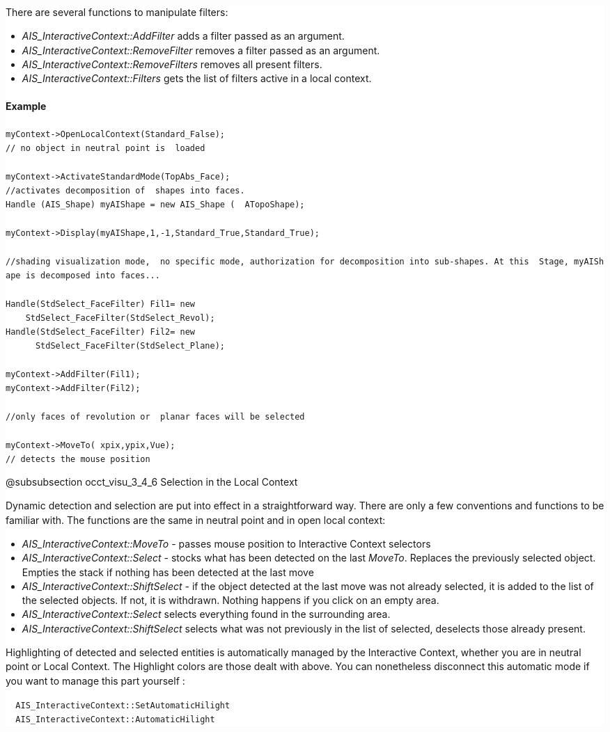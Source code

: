 There are several functions to manipulate filters:  
* *AIS_InteractiveContext::AddFilter* adds a filter passed as an argument.  
* *AIS_InteractiveContext::RemoveFilter* removes a filter passed as an argument.  
* *AIS_InteractiveContext::RemoveFilters* removes all present filters.  
* *AIS_InteractiveContext::Filters* gets the list of filters active in a local context.  
  
<h4>Example </h4>

~~~~~
myContext->OpenLocalContext(Standard_False);  
// no object in neutral point is  loaded  

myContext->ActivateStandardMode(TopAbs_Face);  
//activates decomposition of  shapes into faces.  
Handle (AIS_Shape) myAIShape = new AIS_Shape (  ATopoShape);  

myContext->Display(myAIShape,1,-1,Standard_True,Standard_True);  

//shading visualization mode,  no specific mode, authorization for decomposition into sub-shapes. At this  Stage, myAIShape is decomposed into faces...  

Handle(StdSelect_FaceFilter) Fil1= new  
	StdSelect_FaceFilter(StdSelect_Revol);   
Handle(StdSelect_FaceFilter) Fil2= new 
      StdSelect_FaceFilter(StdSelect_Plane);  

myContext->AddFilter(Fil1);   
myContext->AddFilter(Fil2);  

//only faces of revolution or  planar faces will be selected 
      
myContext->MoveTo( xpix,ypix,Vue);  
// detects the mouse position  
~~~~~

@subsubsection occt_visu_3_4_6 Selection in the Local Context
 
Dynamic detection and selection are put into effect in a  straightforward way. There are only a few conventions and functions to be  familiar with. The functions are the same in neutral point and in open local context:   
  * *AIS_InteractiveContext::MoveTo* - passes  mouse position to Interactive Context selectors  
  * *AIS_InteractiveContext::Select* - stocks  what has been detected on the last *MoveTo*. Replaces the previously selected  object. Empties the stack if nothing has been detected at the last move  
  * *AIS_InteractiveContext::ShiftSelect* - if  the object detected at the last move was not already selected, it is added to the list of the selected objects. If not, it is withdrawn. Nothing happens if you  click on an empty area.  
  * *AIS_InteractiveContext::Select* selects  everything found in the surrounding area.  
  * *AIS_InteractiveContext::ShiftSelect* selects  what was not previously in the list of selected, deselects those already present.  

Highlighting of detected and selected entities is  automatically managed by the Interactive Context, whether you are in neutral  point or Local Context. The Highlight colors are those dealt with above. You  can nonetheless disconnect this automatic mode if you want to manage this part yourself :  
~~~~~
  AIS_InteractiveContext::SetAutomaticHilight  
  AIS_InteractiveContext::AutomaticHilight  
~~~~~
